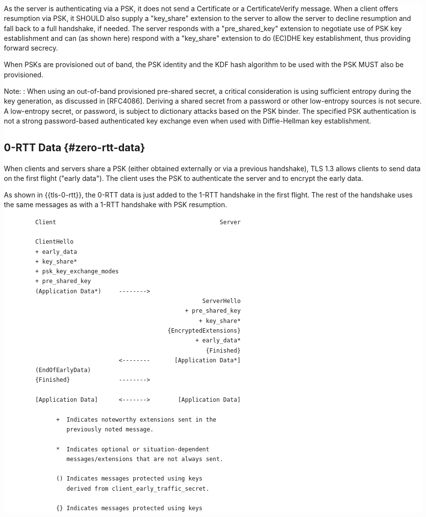 
As the server is authenticating via a PSK, it does not send a
Certificate or a CertificateVerify message. When a client offers resumption
via PSK, it SHOULD also supply a "key_share" extension to the server to
allow the server to decline resumption and fall back
to a full handshake, if needed. The server responds with a "pre_shared_key"
extension to negotiate use of PSK key establishment and can (as shown here)
respond with a "key_share" extension to do (EC)DHE key establishment, thus
providing forward secrecy.

When PSKs are provisioned out of band, the PSK identity and the KDF hash
algorithm to
be used with the PSK MUST also be provisioned.

Note:
: When using an out-of-band provisioned pre-shared secret, a critical
  consideration is using sufficient entropy during the key generation, as
  discussed in [RFC4086]. Deriving a shared secret from a password or other
  low-entropy sources is not secure. A low-entropy secret, or password, is
  subject to dictionary attacks based on the PSK binder.  The specified PSK
  authentication is not a strong password-based authenticated key exchange even
  when used with Diffie-Hellman key establishment.


## 0-RTT Data {#zero-rtt-data}

When clients and servers share a PSK (either obtained externally or
via a previous handshake), TLS 1.3 allows clients to send data on the
first flight ("early data"). The client uses the PSK to authenticate
the server and to encrypt the early data.

As shown in {{tls-0-rtt}}, the 0-RTT data is just added to the 1-RTT
handshake in the first flight. The rest of the handshake uses the same messages
as with a 1-RTT handshake with PSK resumption.

~~~
         Client                                               Server

         ClientHello
         + early_data
         + key_share*
         + psk_key_exchange_modes
         + pre_shared_key
         (Application Data*)     -------->
                                                         ServerHello
                                                    + pre_shared_key
                                                        + key_share*
                                               {EncryptedExtensions}
                                                       + early_data*
                                                          {Finished}
                                 <--------       [Application Data*]
         (EndOfEarlyData)
         {Finished}              -------->

         [Application Data]      <------->        [Application Data]

               +  Indicates noteworthy extensions sent in the
                  previously noted message.

               *  Indicates optional or situation-dependent
                  messages/extensions that are not always sent.

               () Indicates messages protected using keys
                  derived from client_early_traffic_secret.

               {} Indicates messages protected using keys
~~~